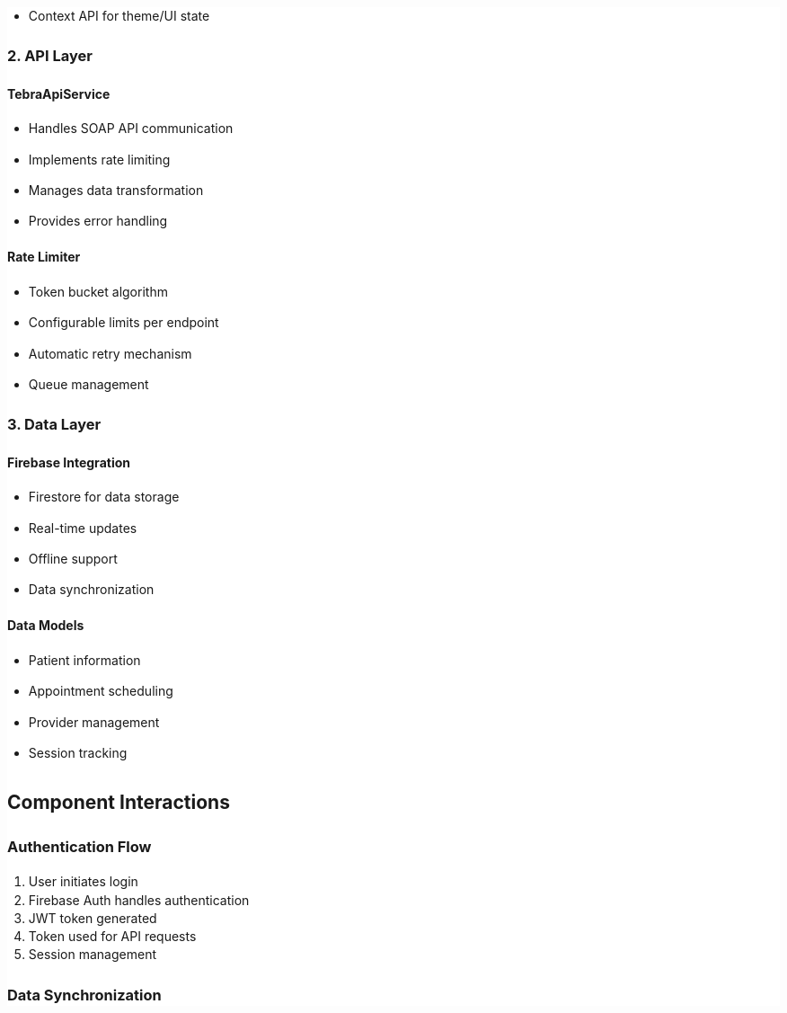 - Context API for theme/UI state

### 2. API Layer

#### TebraApiService

- Handles SOAP API communication

- Implements rate limiting

- Manages data transformation

- Provides error handling

#### Rate Limiter

- Token bucket algorithm

- Configurable limits per endpoint

- Automatic retry mechanism

- Queue management

### 3. Data Layer

#### Firebase Integration

- Firestore for data storage

- Real-time updates

- Offline support

- Data synchronization

#### Data Models

- Patient information

- Appointment scheduling

- Provider management

- Session tracking

## Component Interactions

### Authentication Flow

1. User initiates login
2. Firebase Auth handles authentication
3. JWT token generated
4. Token used for API requests
5. Session management

### Data Synchronization
